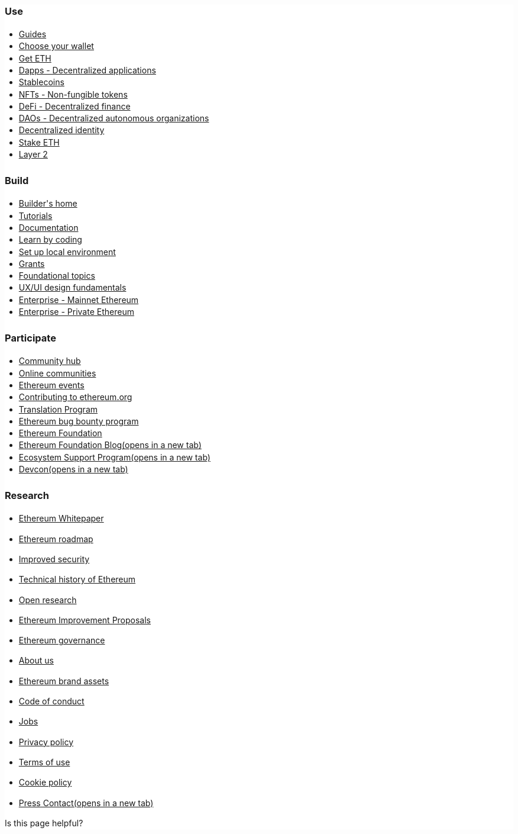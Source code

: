### Use

  * [Guides](/en/guides/)
  * [Choose your wallet](/en/wallets/find-wallet/)
  * [Get ETH](/en/get-eth/)
  * [Dapps - Decentralized applications](/en/dapps/)
  * [Stablecoins](/en/stablecoins/)
  * [NFTs - Non-fungible tokens](/en/nft/)
  * [DeFi - Decentralized finance](/en/defi/)
  * [DAOs - Decentralized autonomous organizations](/en/dao/)
  * [Decentralized identity](/en/decentralized-identity/)
  * [Stake ETH](/en/staking/)
  * [Layer 2](/en/layer-2/)

### Build

  * [Builder's home](/en/developers/)
  * [Tutorials](/en/developers/tutorials/)
  * [Documentation](/en/developers/docs/)
  * [Learn by coding](/en/developers/learning-tools/)
  * [Set up local environment](/en/developers/local-environment/)
  * [Grants](/en/community/grants/)
  * [Foundational topics](/en/developers/docs/intro-to-ethereum/)
  * [UX/UI design fundamentals](/en/developers/docs/design-and-ux/)
  * [Enterprise - Mainnet Ethereum](/en/enterprise/)
  * [Enterprise - Private Ethereum](/en/enterprise/private-ethereum/)

### Participate

  * [Community hub](/en/community/)
  * [Online communities](/en/community/online/)
  * [Ethereum events](/en/community/events/)
  * [Contributing to ethereum.org](/en/contributing/)
  * [Translation Program](/en/contributing/translation-program/)
  * [Ethereum bug bounty program](/en/bug-bounty/)
  * [Ethereum Foundation](/en/foundation/)
  * [Ethereum Foundation Blog(opens in a new tab)](https://blog.ethereum.org/)
  * [Ecosystem Support Program(opens in a new tab)](https://esp.ethereum.foundation)
  * [Devcon(opens in a new tab)](https://devcon.org/)

### Research

  * [Ethereum Whitepaper](/en/whitepaper/)
  * [Ethereum roadmap](/en/roadmap/)
  * [Improved security](/en/roadmap/security/)
  * [Technical history of Ethereum](/en/history/)
  * [Open research](/en/community/research/)
  * [Ethereum Improvement Proposals](/en/eips/)
  * [Ethereum governance](/en/governance/)

  * [About us](/en/about/)
  * [Ethereum brand assets](/en/assets/)
  * [Code of conduct](/en/community/code-of-conduct/)
  * [Jobs](/en/about/#open-jobs)
  * [Privacy policy](/en/privacy-policy/)
  * [Terms of use](/en/terms-of-use/)
  * [Cookie policy](/en/cookie-policy/)
  * [Press Contact(opens in a new tab)](mailto:press@ethereum.org)

Is this page helpful?

